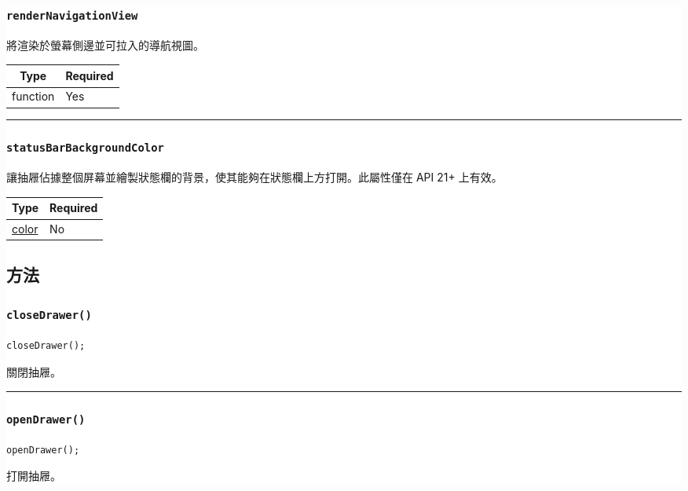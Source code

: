 
### `renderNavigationView`

將渲染於螢幕側邊並可拉入的導航視圖。

| Type     | Required |
| -------- | -------- |
| function | Yes      |

---

### `statusBarBackgroundColor`

讓抽屜佔據整個屏幕並繪製狀態欄的背景，使其能夠在狀態欄上方打開。此屬性僅在 API 21+ 上有效。

| Type               | Required |
| ------------------ | -------- |
| [color](colors.md) | No       |

## 方法

### `closeDrawer()`

```tsx
closeDrawer();
```

關閉抽屜。

---

### `openDrawer()`

```tsx
openDrawer();
```

打開抽屜。
